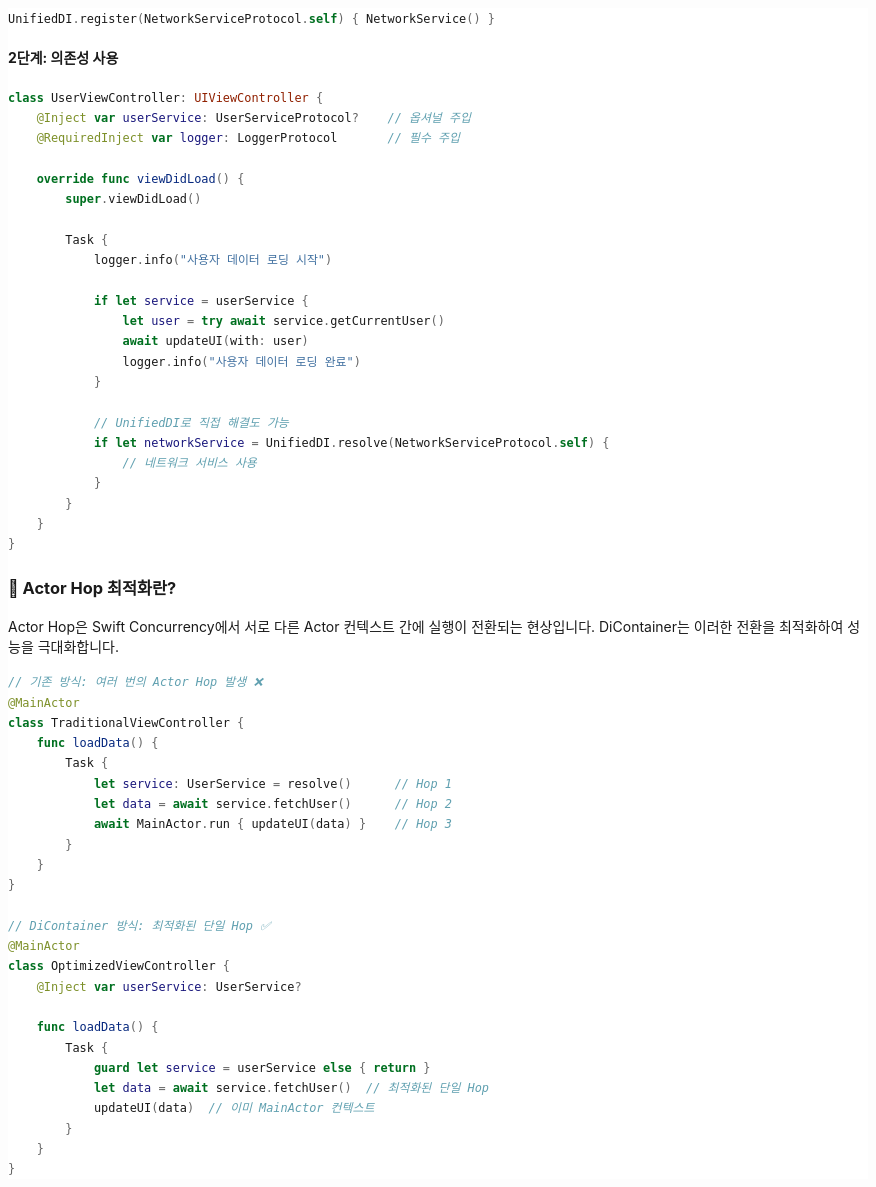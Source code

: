 ```swift
UnifiedDI.register(NetworkServiceProtocol.self) { NetworkService() }
```

#### 2단계: 의존성 사용

```swift
class UserViewController: UIViewController {
    @Inject var userService: UserServiceProtocol?    // 옵셔널 주입
    @RequiredInject var logger: LoggerProtocol       // 필수 주입

    override func viewDidLoad() {
        super.viewDidLoad()

        Task {
            logger.info("사용자 데이터 로딩 시작")

            if let service = userService {
                let user = try await service.getCurrentUser()
                await updateUI(with: user)
                logger.info("사용자 데이터 로딩 완료")
            }

            // UnifiedDI로 직접 해결도 가능
            if let networkService = UnifiedDI.resolve(NetworkServiceProtocol.self) {
                // 네트워크 서비스 사용
            }
        }
    }
}
```

### 🎯 Actor Hop 최적화란?

Actor Hop은 Swift Concurrency에서 서로 다른 Actor 컨텍스트 간에 실행이 전환되는 현상입니다. DiContainer는 이러한 전환을 최적화하여 성능을 극대화합니다.

```swift
// 기존 방식: 여러 번의 Actor Hop 발생 ❌
@MainActor
class TraditionalViewController {
    func loadData() {
        Task {
            let service: UserService = resolve()      // Hop 1
            let data = await service.fetchUser()      // Hop 2
            await MainActor.run { updateUI(data) }    // Hop 3
        }
    }
}

// DiContainer 방식: 최적화된 단일 Hop ✅
@MainActor
class OptimizedViewController {
    @Inject var userService: UserService?

    func loadData() {
        Task {
            guard let service = userService else { return }
            let data = await service.fetchUser()  // 최적화된 단일 Hop
            updateUI(data)  // 이미 MainActor 컨텍스트
        }
    }
}
```
